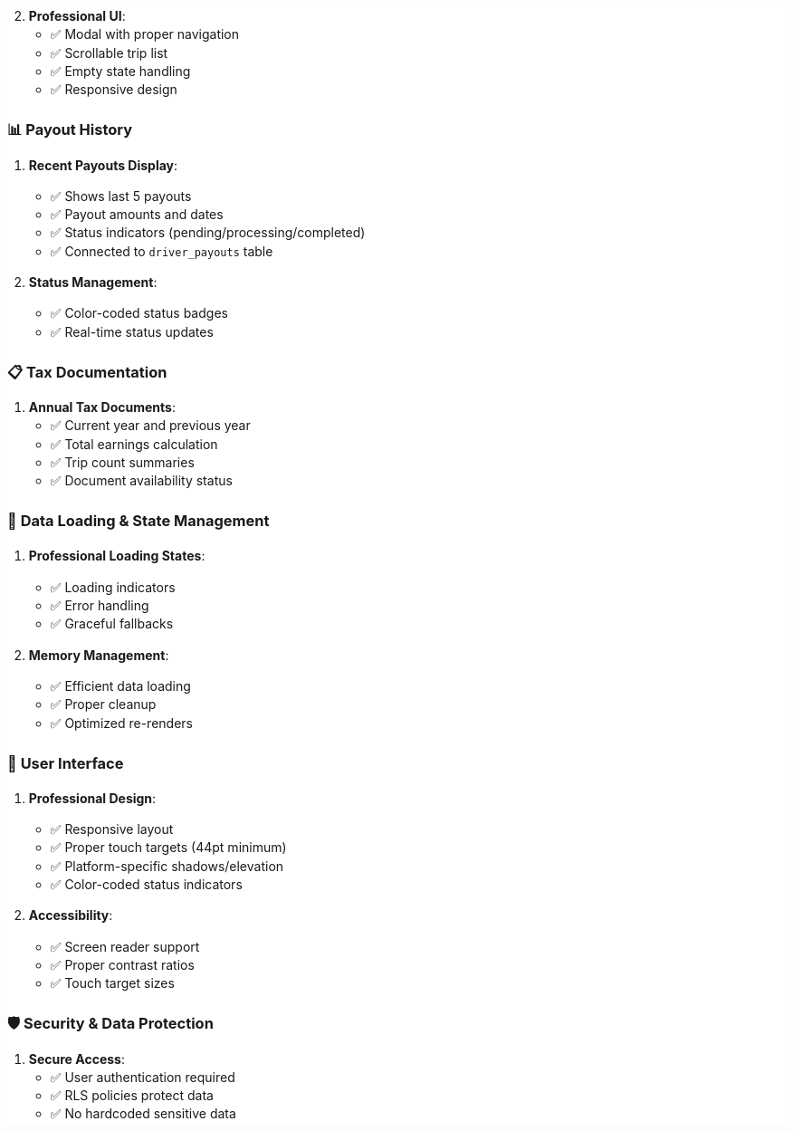 2. **Professional UI**:
   - ✅ Modal with proper navigation
   - ✅ Scrollable trip list
   - ✅ Empty state handling
   - ✅ Responsive design

### 📊 **Payout History**
1. **Recent Payouts Display**:
   - ✅ Shows last 5 payouts
   - ✅ Payout amounts and dates
   - ✅ Status indicators (pending/processing/completed)
   - ✅ Connected to `driver_payouts` table

2. **Status Management**:
   - ✅ Color-coded status badges
   - ✅ Real-time status updates

### 📋 **Tax Documentation**
1. **Annual Tax Documents**:
   - ✅ Current year and previous year
   - ✅ Total earnings calculation
   - ✅ Trip count summaries
   - ✅ Document availability status

### 🔄 **Data Loading & State Management**
1. **Professional Loading States**:
   - ✅ Loading indicators
   - ✅ Error handling
   - ✅ Graceful fallbacks

2. **Memory Management**:
   - ✅ Efficient data loading
   - ✅ Proper cleanup
   - ✅ Optimized re-renders

### 🎨 **User Interface**
1. **Professional Design**:
   - ✅ Responsive layout
   - ✅ Proper touch targets (44pt minimum)
   - ✅ Platform-specific shadows/elevation
   - ✅ Color-coded status indicators

2. **Accessibility**:
   - ✅ Screen reader support
   - ✅ Proper contrast ratios
   - ✅ Touch target sizes

### 🛡️ **Security & Data Protection**
1. **Secure Access**:
   - ✅ User authentication required
   - ✅ RLS policies protect data
   - ✅ No hardcoded sensitive data
